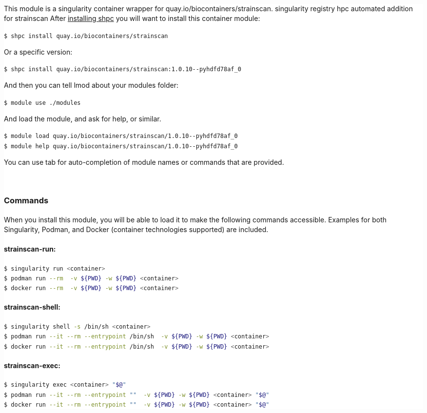 
This module is a singularity container wrapper for quay.io/biocontainers/strainscan.
singularity registry hpc automated addition for strainscan
After [installing shpc](#install) you will want to install this container module:


```bash
$ shpc install quay.io/biocontainers/strainscan
```

Or a specific version:

```bash
$ shpc install quay.io/biocontainers/strainscan:1.0.10--pyhdfd78af_0
```

And then you can tell lmod about your modules folder:

```bash
$ module use ./modules
```

And load the module, and ask for help, or similar.

```bash
$ module load quay.io/biocontainers/strainscan/1.0.10--pyhdfd78af_0
$ module help quay.io/biocontainers/strainscan/1.0.10--pyhdfd78af_0
```

You can use tab for auto-completion of module names or commands that are provided.

<br>

### Commands

When you install this module, you will be able to load it to make the following commands accessible.
Examples for both Singularity, Podman, and Docker (container technologies supported) are included.

#### strainscan-run:

```bash
$ singularity run <container>
$ podman run --rm  -v ${PWD} -w ${PWD} <container>
$ docker run --rm  -v ${PWD} -w ${PWD} <container>
```

#### strainscan-shell:

```bash
$ singularity shell -s /bin/sh <container>
$ podman run --it --rm --entrypoint /bin/sh  -v ${PWD} -w ${PWD} <container>
$ docker run --it --rm --entrypoint /bin/sh  -v ${PWD} -w ${PWD} <container>
```

#### strainscan-exec:

```bash
$ singularity exec <container> "$@"
$ podman run --it --rm --entrypoint ""  -v ${PWD} -w ${PWD} <container> "$@"
$ docker run --it --rm --entrypoint ""  -v ${PWD} -w ${PWD} <container> "$@"
```
